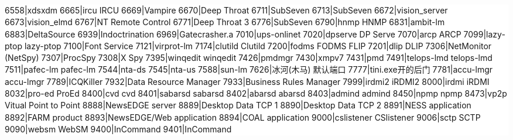 6558|xdsxdm
6665|ircu IRCU
6669|Vampire
6670|Deep Throat
6711|SubSeven
6713|SubSeven
6672|vision_server
6673|vision_elmd
6767|NT Remote Control
6771|Deep Throat 3
6776|SubSeven
6790|hnmp HNMP
6831|ambit-lm
6883|DeltaSource
6939|Indoctrination
6969|Gatecrasher.a
7010|ups-onlinet
7020|dpserve DP Serve
7070|arcp ARCP
7099|lazy-ptop lazy-ptop
7100|Font Service
7121|virprot-lm
7174|clutild Clutild
7200|fodms FODMS FLIP
7201|dlip DLIP
7306|NetMonitor (NetSpy)
7307|ProcSpy
7308|X Spy
7395|winqedit winqedit
7426|pmdmgr
7430|xmpv7
7431|pmd
7491|telops-lmd telops-lmd
7511|pafec-lm pafec-lm
7544|nta-ds
7545|nta-us
7588|sun-lm
7626|冰河(木马) 默认端口
7777|tini.exe开的后门
7781|accu-lmgr accu-lmgr
7789|ICQKiller
7932|Data Resource Manager
7933|Business Rules Manager
7999|irdmi2 iRDMI2
8000|irdmi iRDMI
8032|pro-ed ProEd
8400|cvd cvd
8401|sabarsd sabarsd
8402|abarsd abarsd
8403|admind admind
8450|npmp npmp
8473|vp2p Vitual Point to Point
8888|NewsEDGE server
8889|Desktop Data TCP 1
8890|Desktop Data TCP 2
8891|NESS application
8892|FARM product
8893|NewsEDGE/Web application
8894|COAL application
9000|cslistener CSlistener
9006|sctp SCTP
9090|websm WebSM
9400|InCommand
9401|InCommand